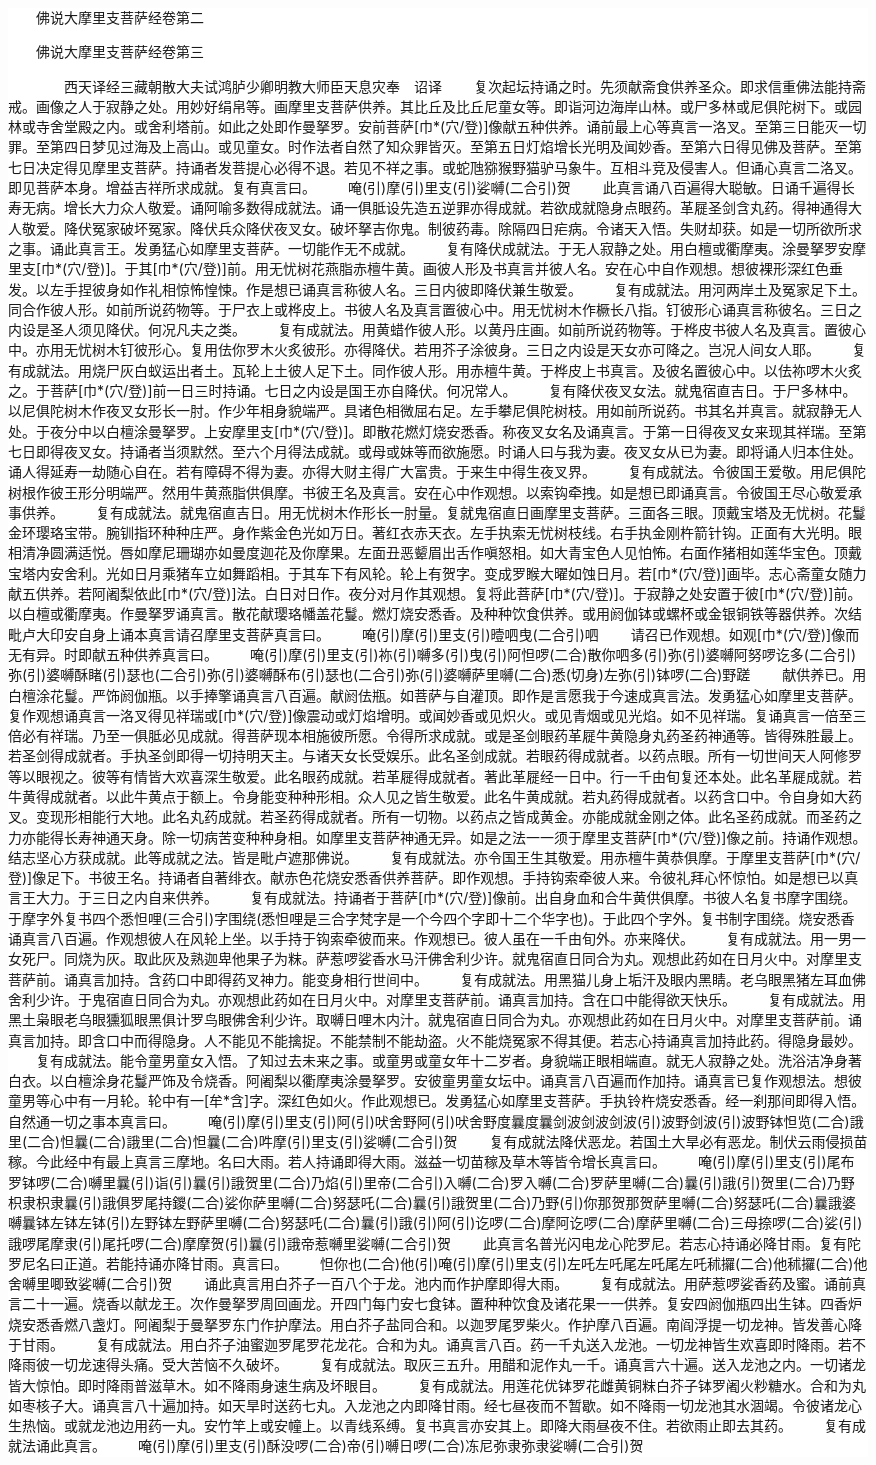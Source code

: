 　　佛说大摩里支菩萨经卷第二



　　佛说大摩里支菩萨经卷第三

　　　　西天译经三藏朝散大夫试鸿胪少卿明教大师臣天息灾奉　诏译
　　复次起坛持诵之时。先须献斋食供养圣众。即求信重佛法能持斋戒。画像之人于寂静之处。用妙好绢帛等。画摩里支菩萨供养。其比丘及比丘尼童女等。即诣河边海岸山林。或尸多林或尼俱陀树下。或园林或寺舍堂殿之内。或舍利塔前。如此之处即作曼拏罗。安前菩萨[巾*(穴/登)]像献五种供养。诵前最上心等真言一洛叉。至第三日能灭一切罪。至第四日梦见过海及上高山。或见童女。时作法者自然了知众罪皆灭。至第五日灯焰增长光明及闻妙香。至第六日得见佛及菩萨。至第七日决定得见摩里支菩萨。持诵者发菩提心必得不退。若见不祥之事。或蛇虺猕猴野猫驴马象牛。互相斗竞及侵害人。但诵心真言二洛叉。即见菩萨本身。增益吉祥所求成就。复有真言曰。
　　唵(引)摩(引)里支(引)娑嚩(二合引)贺
　　此真言诵八百遍得大聪敏。日诵千遍得长寿无病。增长大力众人敬爱。诵阿喻多数得成就法。诵一俱胝设先造五逆罪亦得成就。若欲成就隐身点眼药。革屣圣剑含丸药。得神通得大人敬爱。降伏冤家破坏冤家。降伏兵众降伏夜叉女。破坏拏吉你鬼。制彼药毒。除隔四日疟病。令诸天入悟。失财却获。如是一切所欲所求之事。诵此真言王。发勇猛心如摩里支菩萨。一切能作无不成就。
　　复有降伏成就法。于无人寂静之处。用白檀或衢摩夷。涂曼拏罗安摩里支[巾*(穴/登)]。于其[巾*(穴/登)]前。用无忧树花燕脂赤檀牛黄。画彼人形及书真言并彼人名。安在心中自作观想。想彼裸形深红色垂发。以左手捏彼身如作礼相惊怖惶悚。作是想已诵真言称彼人名。三日内彼即降伏兼生敬爱。
　　复有成就法。用河两岸土及冤家足下土。同合作彼人形。如前所说药物等。于尸衣上或桦皮上。书彼人名及真言置彼心中。用无忧树木作橛长八指。钉彼形心诵真言称彼名。三日之内设是圣人须见降伏。何况凡夫之类。
　　复有成就法。用黄蜡作彼人形。以黄丹庄画。如前所说药物等。于桦皮书彼人名及真言。置彼心中。亦用无忧树木钉彼形心。复用佉你罗木火炙彼形。亦得降伏。若用芥子涂彼身。三日之内设是天女亦可降之。岂况人间女人耶。
　　复有成就法。用烧尸灰白蚁运出者土。瓦轮上土彼人足下土。同作彼人形。用赤檀牛黄。于桦皮上书真言。及彼名置彼心中。以佉祢啰木火炙之。于菩萨[巾*(穴/登)]前一日三时持诵。七日之内设是国王亦自降伏。何况常人。
　　复有降伏夜叉女法。就鬼宿直吉日。于尸多林中。以尼俱陀树木作夜叉女形长一肘。作少年相身貌端严。具诸色相微屈右足。左手攀尼俱陀树枝。用如前所说药。书其名并真言。就寂静无人处。于夜分中以白檀涂曼拏罗。上安摩里支[巾*(穴/登)]。即散花燃灯烧安悉香。称夜叉女名及诵真言。于第一日得夜叉女来现其祥瑞。至第七日即得夜叉女。持诵者当须默然。至六个月得法成就。或母或妹等而欲施愿。时诵人曰与我为妻。夜叉女从已为妻。即将诵人归本住处。诵人得延寿一劫随心自在。若有障碍不得为妻。亦得大财主得广大富贵。于来生中得生夜叉界。
　　复有成就法。令彼国王爱敬。用尼俱陀树根作彼王形分明端严。然用牛黄燕脂供俱摩。书彼王名及真言。安在心中作观想。以索钩牵拽。如是想已即诵真言。令彼国王尽心敬爱承事供养。
　　复有成就法。就鬼宿直吉日。用无忧树木作形长一肘量。复就鬼宿直日画摩里支菩萨。三面各三眼。顶戴宝塔及无忧树。花鬘金环璎珞宝带。腕钏指环种种庄严。身作紫金色光如万日。著红衣赤天衣。左手执索无忧树枝线。右手执金刚杵箭针钩。正面有大光明。眼相清净圆满适悦。唇如摩尼珊瑚亦如曼度迦花及你摩果。左面丑恶颦眉出舌作嗔怒相。如大青宝色人见怕怖。右面作猪相如莲华宝色。顶戴宝塔内安舍利。光如日月乘猪车立如舞蹈相。于其车下有风轮。轮上有贺字。变成罗睺大曜如蚀日月。若[巾*(穴/登)]画毕。志心斋童女随力献五供养。若阿阇梨依此[巾*(穴/登)]法。白日对日作。夜分对月作其观想。复将此菩萨[巾*(穴/登)]。于寂静之处安置于彼[巾*(穴/登)]前。以白檀或衢摩夷。作曼拏罗诵真言。散花献璎珞幡盖花鬘。燃灯烧安悉香。及种种饮食供养。或用阏伽钵或螺杯或金银铜铁等器供养。次结毗卢大印安自身上诵本真言请召摩里支菩萨真言曰。
　　唵(引)摩(引)里支(引)曀呬曳(二合引)呬
　　请召已作观想。如观[巾*(穴/登)]像而无有异。时即献五种供养真言曰。
　　唵(引)摩(引)里支(引)祢(引)嚩多(引)曳(引)阿怛啰(二合)散你呬多(引)弥(引)婆嚩阿努啰讫多(二合引)弥(引)婆嚩酥睹(引)瑟也(二合引)弥(引)婆嚩酥布(引)瑟也(二合引)弥(引)婆嚩萨里嚩(二合)悉(切身)左弥(引)钵啰(二合)野蹉
　　献供养已。用白檀涂花鬘。严饰阏伽瓶。以手捧擎诵真言八百遍。献阏佉瓶。如菩萨与自灌顶。即作是言愿我于今速成真言法。发勇猛心如摩里支菩萨。复作观想诵真言一洛叉得见祥瑞或[巾*(穴/登)]像震动或灯焰增明。或闻妙香或见炽火。或见青烟或见光焰。如不见祥瑞。复诵真言一倍至三倍必有祥瑞。乃至一俱胝必见成就。得菩萨现本相施彼所愿。令得所求成就。或是圣剑眼药革屣牛黄隐身丸药圣药神通等。皆得殊胜最上。若圣剑得成就者。手执圣剑即得一切持明天主。与诸天女长受娱乐。此名圣剑成就。若眼药得成就者。以药点眼。所有一切世间天人阿修罗等以眼视之。彼等有情皆大欢喜深生敬爱。此名眼药成就。若革屣得成就者。著此革屣经一日中。行一千由旬复还本处。此名革屣成就。若牛黄得成就者。以此牛黄点于额上。令身能变种种形相。众人见之皆生敬爱。此名牛黄成就。若丸药得成就者。以药含口中。令自身如大药叉。变现形相能行大地。此名丸药成就。若圣药得成就者。所有一切物。以药点之皆成黄金。亦能成就金刚之体。此名圣药成就。而圣药之力亦能得长寿神通天身。除一切病苦变种种身相。如摩里支菩萨神通无异。如是之法一一须于摩里支菩萨[巾*(穴/登)]像之前。持诵作观想。结志坚心方获成就。此等成就之法。皆是毗卢遮那佛说。
　　复有成就法。亦令国王生其敬爱。用赤檀牛黄恭俱摩。于摩里支菩萨[巾*(穴/登)]像足下。书彼王名。持诵者自著绯衣。献赤色花烧安悉香供养菩萨。即作观想。手持钩索牵彼人来。令彼礼拜心怀惊怕。如是想已以真言王大力。于三日之内自来供养。
　　复有成就法。持诵者于菩萨[巾*(穴/登)]像前。出自身血和合牛黄供俱摩。书彼人名复书摩字围绕。于摩字外复书四个悉怛哩(三合引)字围绕(悉怛哩是三合字梵字是一个今四个字即十二个华字也)。于此四个字外。复书制字围绕。烧安悉香诵真言八百遍。作观想彼人在风轮上坐。以手持于钩索牵彼而来。作观想已。彼人虽在一千由旬外。亦来降伏。
　　复有成就法。用一男一女死尸。同烧为灰。取此灰及熟迦卑他果子为粖。萨惹啰娑香水马汗佛舍利少许。就鬼宿直日同合为丸。观想此药如在日月火中。对摩里支菩萨前。诵真言加持。含药口中即得药叉神力。能变身相行世间中。
　　复有成就法。用黑猫儿身上垢汗及眼内黑睛。老乌眼黑猪左耳血佛舍利少许。于鬼宿直日同合为丸。亦观想此药如在日月火中。对摩里支菩萨前。诵真言加持。含在口中能得欲天快乐。
　　复有成就法。用黑土枭眼老乌眼獯狐眼黑俱计罗鸟眼佛舍利少许。取嚩日哩木内汁。就鬼宿直日同合为丸。亦观想此药如在日月火中。对摩里支菩萨前。诵真言加持。即含口中而得隐身。人不能见不能擒捉。不能禁制不能劫盗。火不能烧冤家不得其便。若志心持诵真言加持此药。得隐身最妙。
　　复有成就法。能令童男童女入悟。了知过去未来之事。或童男或童女年十二岁者。身貌端正眼相端直。就无人寂静之处。洗浴洁净身著白衣。以白檀涂身花鬘严饰及令烧香。阿阇梨以衢摩夷涂曼拏罗。安彼童男童女坛中。诵真言八百遍而作加持。诵真言已复作观想法。想彼童男等心中有一月轮。轮中有一[牟*含]字。深红色如火。作此观想已。发勇猛心如摩里支菩萨。手执铃杵烧安悉香。经一刹那间即得入悟。自然通一切之事本真言曰。
　　唵(引)摩(引)里支(引)阿(引)吠舍野阿(引)吠舍野度曩度曩剑波剑波剑波(引)波野剑波(引)波野钵怛览(二合)誐里(二合)怛曩(二合)誐里(二合)怛曩(二合)吽摩(引)里支(引)娑嚩(二合引)贺
　　复有成就法降伏恶龙。若国土大旱必有恶龙。制伏云雨侵损苗稼。今此经中有最上真言三摩地。名曰大雨。若人持诵即得大雨。滋益一切苗稼及草木等皆令增长真言曰。
　　唵(引)摩(引)里支(引)尾布罗钵啰(二合)嚩里曩(引)诣(引)曩(引)誐贺里(二合)乃焰(引)里帝(二合引)入嚩(二合)罗入嚩(二合)罗萨里嚩(二合)曩(引)誐(引)贺里(二合)乃野枳隶枳隶曩(引)誐俱罗尾持鑁(二合)娑你萨里嚩(二合)努瑟吒(二合)曩(引)誐贺里(二合)乃野(引)你那贺那贺萨里嚩(二合)努瑟吒(二合)曩誐婆嚩曩钵左钵左钵(引)左野钵左野萨里嚩(二合)努瑟吒(二合)曩(引)誐(引)阿(引)讫啰(二合)摩阿讫啰(二合)摩萨里嚩(二合)三母捺啰(二合)娑(引)誐啰尾摩隶(引)尾托啰(二合)摩摩贺(引)曩(引)誐帝惹嚩里娑嚩(二合引)贺
　　此真言名普光闪电龙心陀罗尼。若志心持诵必降甘雨。复有陀罗尼名曰正道。若能持诵亦降甘雨。真言曰。
　　怛你也(二合)他(引)唵(引)摩(引)里支(引)左吒左吒尾左吒尾左吒秫攞(二合)他秫攞(二合)他舍嚩里唧致娑嚩(二合引)贺
　　诵此真言用白芥子一百八个于龙。池内而作护摩即得大雨。
　　复有成就法。用萨惹啰娑香药及蜜。诵前真言二十一遍。烧香以献龙王。次作曼拏罗周回画龙。开四门每门安七食钵。置种种饮食及诸花果一一供养。复安四阏伽瓶四出生钵。四香炉烧安悉香燃八盏灯。阿阇梨于曼拏罗东门作护摩法。用白芥子盐同合和。以迦罗尾罗柴火。作护摩八百遍。南阎浮提一切龙神。皆发善心降于甘雨。
　　复有成就法。用白芥子油蜜迦罗尾罗花龙花。合和为丸。诵真言八百。药一千丸送入龙池。一切龙神皆生欢喜即时降雨。若不降雨彼一切龙速得头痛。受大苦恼不久破坏。
　　复有成就法。取灰三五升。用醋和泥作丸一千。诵真言六十遍。送入龙池之内。一切诸龙皆大惊怕。即时降雨普滋草木。如不降雨身速生病及坏眼目。
　　复有成就法。用莲花优钵罗花雌黄铜粖白芥子钵罗阇火粆糖水。合和为丸如枣核子大。诵真言八十遍加持。如天旱时送药七丸。入龙池之内即降甘雨。经七昼夜而不暂歇。如不降雨一切龙池其水涸竭。令彼诸龙心生热恼。或就龙池边用药一丸。安竹竿上或安幢上。以青线系缚。复书真言亦安其上。即降大雨昼夜不住。若欲雨止即去其药。
　　复有成就法诵此真言。
　　唵(引)摩(引)里支(引)酥没啰(二合)帝(引)嚩日啰(二合)冻尼弥隶弥隶娑嚩(二合引)贺
